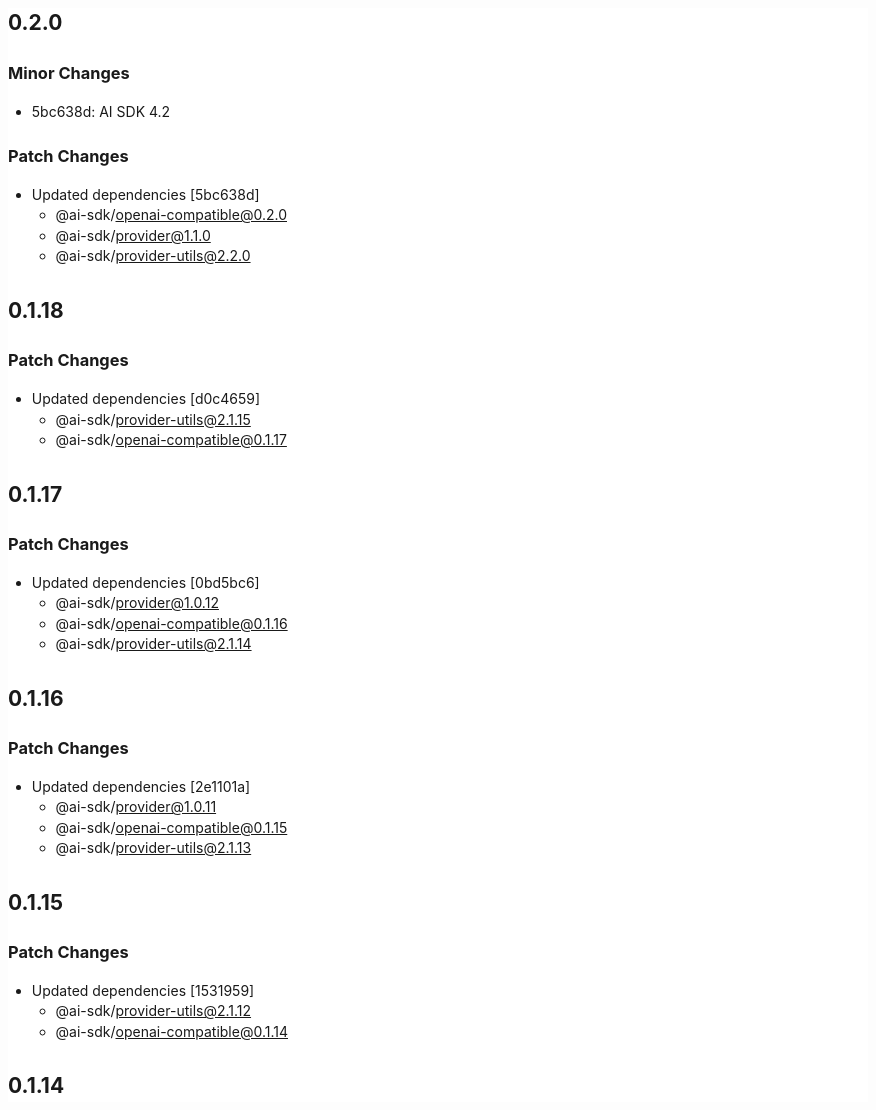 ## 0.2.0

### Minor Changes

- 5bc638d: AI SDK 4.2

### Patch Changes

- Updated dependencies [5bc638d]
  - @ai-sdk/openai-compatible@0.2.0
  - @ai-sdk/provider@1.1.0
  - @ai-sdk/provider-utils@2.2.0

## 0.1.18

### Patch Changes

- Updated dependencies [d0c4659]
  - @ai-sdk/provider-utils@2.1.15
  - @ai-sdk/openai-compatible@0.1.17

## 0.1.17

### Patch Changes

- Updated dependencies [0bd5bc6]
  - @ai-sdk/provider@1.0.12
  - @ai-sdk/openai-compatible@0.1.16
  - @ai-sdk/provider-utils@2.1.14

## 0.1.16

### Patch Changes

- Updated dependencies [2e1101a]
  - @ai-sdk/provider@1.0.11
  - @ai-sdk/openai-compatible@0.1.15
  - @ai-sdk/provider-utils@2.1.13

## 0.1.15

### Patch Changes

- Updated dependencies [1531959]
  - @ai-sdk/provider-utils@2.1.12
  - @ai-sdk/openai-compatible@0.1.14

## 0.1.14
